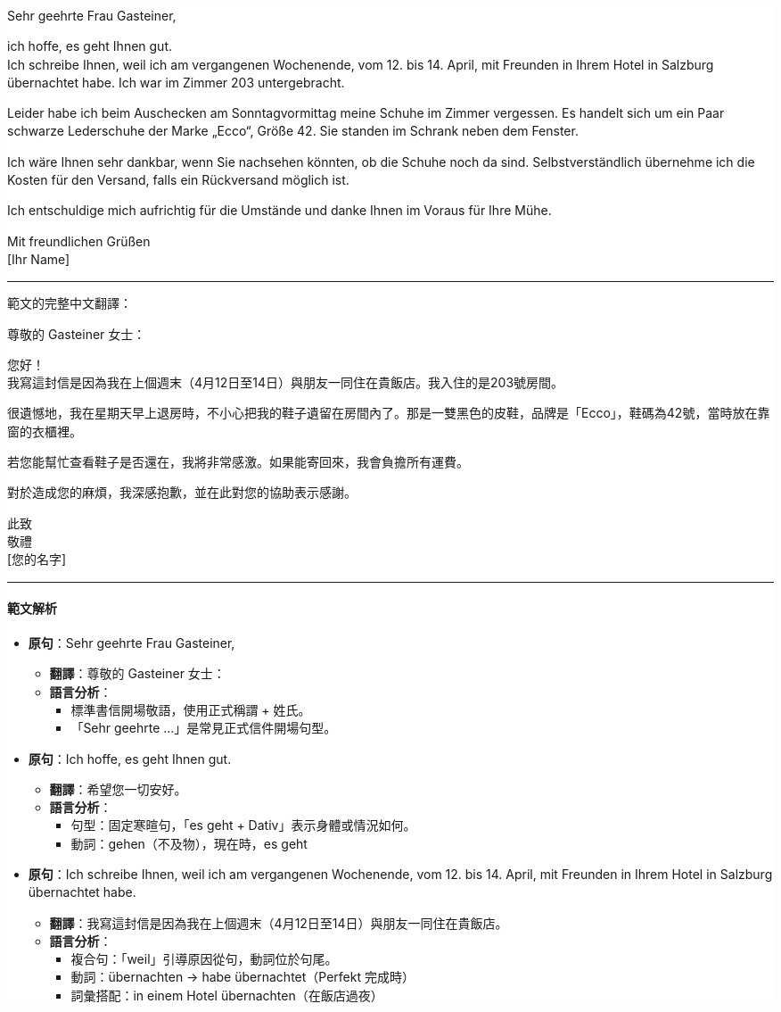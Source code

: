 Sehr geehrte Frau Gasteiner,

ich hoffe, es geht Ihnen gut.  
Ich schreibe Ihnen, weil ich am vergangenen Wochenende, vom 12. bis 14. April, mit Freunden in Ihrem Hotel in Salzburg übernachtet habe. Ich war im Zimmer 203 untergebracht.

Leider habe ich beim Auschecken am Sonntagvormittag meine Schuhe im Zimmer vergessen. Es handelt sich um ein Paar schwarze Lederschuhe der Marke „Ecco“, Größe 42. Sie standen im Schrank neben dem Fenster.

Ich wäre Ihnen sehr dankbar, wenn Sie nachsehen könnten, ob die Schuhe noch da sind. Selbstverständlich übernehme ich die Kosten für den Versand, falls ein Rückversand möglich ist.

Ich entschuldige mich aufrichtig für die Umstände und danke Ihnen im Voraus für Ihre Mühe.

Mit freundlichen Grüßen  
[Ihr Name]




---

範文的完整中文翻譯：

尊敬的 Gasteiner 女士：

您好！  
我寫這封信是因為我在上個週末（4月12日至14日）與朋友一同住在貴飯店。我入住的是203號房間。

很遺憾地，我在星期天早上退房時，不小心把我的鞋子遺留在房間內了。那是一雙黑色的皮鞋，品牌是「Ecco」，鞋碼為42號，當時放在靠窗的衣櫃裡。

若您能幫忙查看鞋子是否還在，我將非常感激。如果能寄回來，我會負擔所有運費。

對於造成您的麻煩，我深感抱歉，並在此對您的協助表示感謝。

此致  
敬禮  
[您的名字]

---

#### 範文解析

- **原句**：Sehr geehrte Frau Gasteiner,  
  - **翻譯**：尊敬的 Gasteiner 女士：  
  - **語言分析**：
    - 標準書信開場敬語，使用正式稱謂 + 姓氏。
    - 「Sehr geehrte …」是常見正式信件開場句型。

- **原句**：Ich hoffe, es geht Ihnen gut.  
  - **翻譯**：希望您一切安好。  
  - **語言分析**：
    - 句型：固定寒暄句，「es geht + Dativ」表示身體或情況如何。
    - 動詞：gehen（不及物），現在時，es geht

- **原句**：Ich schreibe Ihnen, weil ich am vergangenen Wochenende, vom 12. bis 14. April, mit Freunden in Ihrem Hotel in Salzburg übernachtet habe.  
  - **翻譯**：我寫這封信是因為我在上個週末（4月12日至14日）與朋友一同住在貴飯店。  
  - **語言分析**：
    - 複合句：「weil」引導原因從句，動詞位於句尾。
    - 動詞：übernachten → habe übernachtet（Perfekt 完成時）
    - 詞彙搭配：in einem Hotel übernachten（在飯店過夜）
